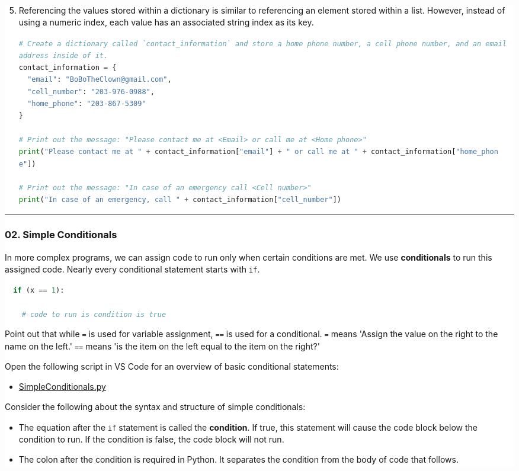 5. Referencing the values stored within a dictionary is similar to referencing an element stored within a list. However, instead of using a numeric index, each value has an associated string index as its key.

    ```python
    # Create a dictionary called `contact_information` and store a home phone number, a cell phone number, and an email address inside of it.
    contact_information = {
      "email": "BoBoTheClown@gmail.com",
      "cell_number": "203-976-0988",
      "home_phone": "203-867-5309"
    } 

    # Print out the message: "Please contact me at <Email> or call me at <Home phone>"
    print("Please contact me at " + contact_information["email"] + " or call me at " + contact_information["home_phone"])

    # Print out the message: "In case of an emergency call <Cell number>"
    print("In case of an emergency, call " + contact_information["cell_number"])
    ```

---

### 02. Simple Conditionals

In more complex programs, we can assign code to run only when certain conditions are met. We use **conditionals** to run this assigned code. Nearly every conditional statement starts with `if`. 

  ```python
    if (x == 1):

      # code to run is condition is true
  ```   

Point out that while `=` is used for variable assignment, `==` is used for a conditional. `=` means 'Assign the value on the right to the name on the left.' `==` means 'is the item on the left equal to the item on the right?'

Open the following script in VS Code for an overview of basic conditional statements: 

- [SimpleConditionals.py](Activities/02-Simple-Conditionals/SimpleConditionals.py)

Consider the following about the syntax and structure of simple conditionals:

- The equation after the `if` statement is called the **condition**. If true, this statement will cause the code block below the condition to run. If the condition is false, the code block will not run.

- The colon after the condition is required in Python. It separates the condition from the body of code that follows.
